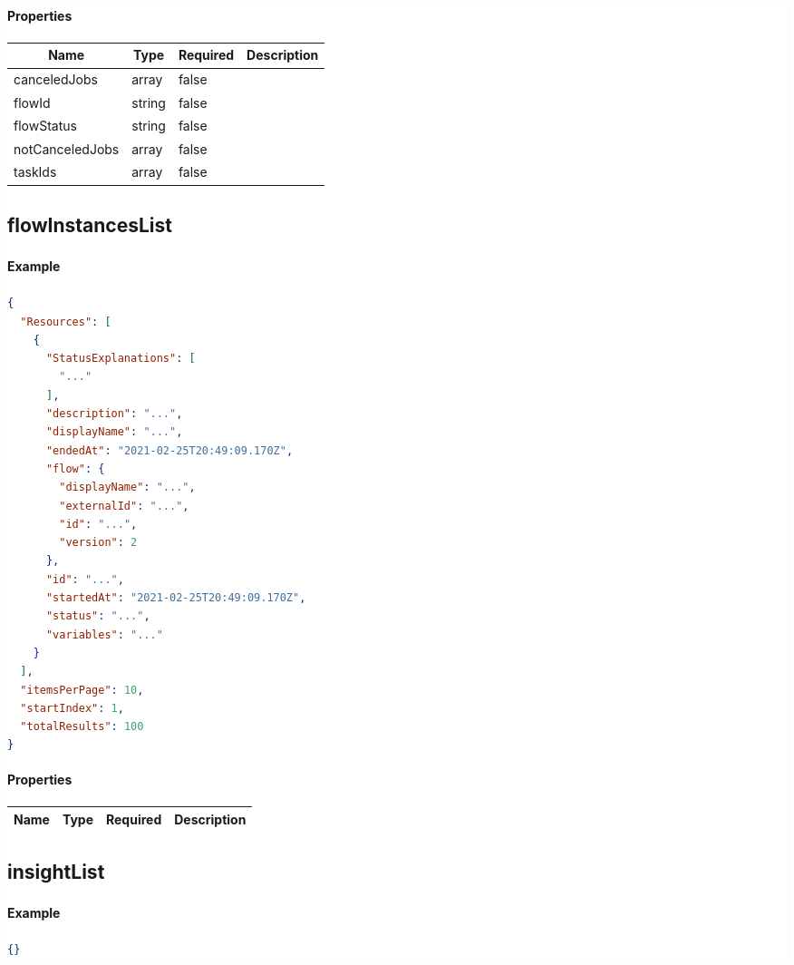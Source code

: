 #### Properties
|Name	| Type	| Required	| Description
| ----- | ----- | --------  | ----------- |
|canceledJobs | array | false |
|flowId | string | false |
|flowStatus | string | false |
|notCanceledJobs | array | false |
|taskIds | array | false |

## flowInstancesList

#### Example
```json
{
  "Resources": [
    {
      "StatusExplanations": [
        "..."
      ],
      "description": "...",
      "displayName": "...",
      "endedAt": "2021-02-25T20:49:09.170Z",
      "flow": {
        "displayName": "...",
        "externalId": "...",
        "id": "...",
        "version": 2
      },
      "id": "...",
      "startedAt": "2021-02-25T20:49:09.170Z",
      "status": "...",
      "variables": "..."
    }
  ],
  "itemsPerPage": 10,
  "startIndex": 1,
  "totalResults": 100
}
```

#### Properties
|Name	| Type	| Required	| Description
| ----- | ----- | --------  | ----------- |

## insightList

#### Example
```json
{}
```
